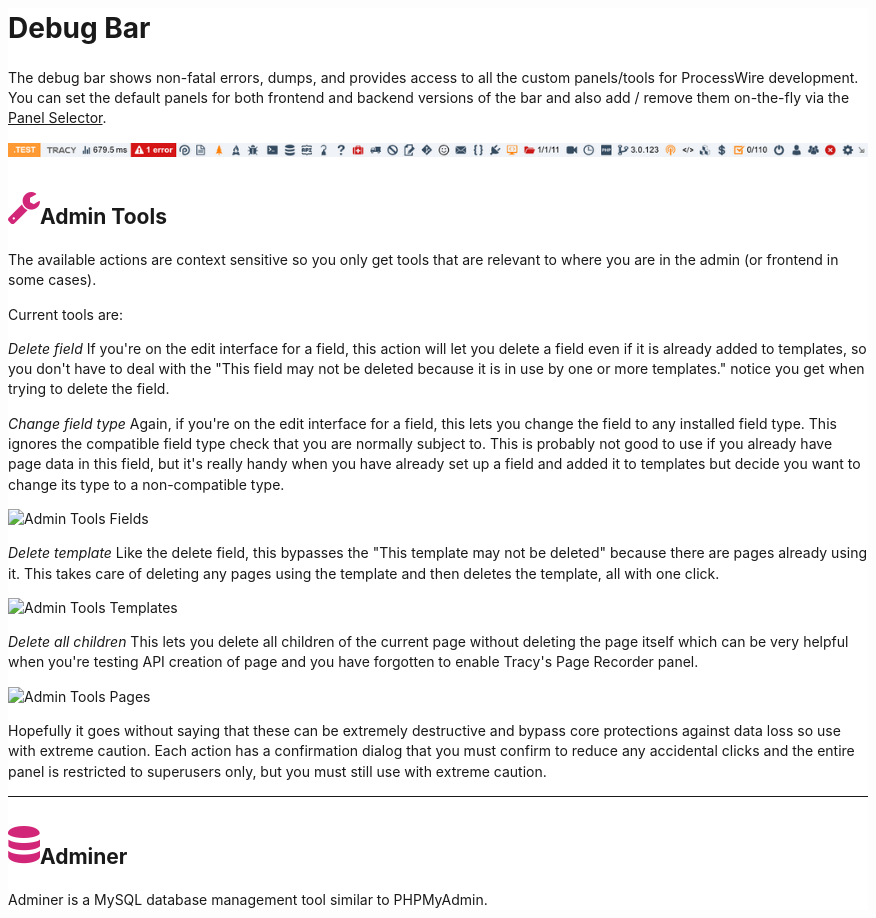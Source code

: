 # Debug Bar
The debug bar shows non-fatal errors, dumps, and provides access to all the custom panels/tools for ProcessWire development. You can set the default panels for both frontend and backend versions of the bar and also add / remove them on-the-fly via the [Panel Selector](#panel-selector).

![Tracy Debug Bar Kitchen Sink](img/debug-bar-kitchen-sink.png 'Tracy Debug Bar')

## ![Admin Tools](icons/admin-tools.svg ':no-zoom')Admin Tools
 The available actions are context sensitive so you only get tools that are relevant to where you are in the admin (or frontend in some cases).

Current tools are:

*Delete field*
If you're on the edit interface for a field, this action will let you delete a field even if it is already added to templates, so you don't have to deal with the "This field may not be deleted because it is in use by one or more templates." notice you get when trying to delete the field.

*Change field type*
Again, if you're on the edit interface for a field, this lets you change the field to any installed field type. This ignores the compatible field type check that you are normally subject to. This is probably not good to use if you already have page data in this field, but it's really handy when you have already set up a field and added it to templates but decide you want to change its type to a non-compatible type.

![Admin Tools Fields](admin-tools-fields.png)

*Delete template*
Like the delete field, this bypasses the "This template may not be deleted" because there are pages already using it. This takes care of deleting any pages using the template and then deletes the template, all with one click.

![Admin Tools Templates](admin-tools-templates.png)

*Delete all children*
This lets you delete all children of the current page without deleting the page itself which can be very helpful when you're testing API creation of page and you have forgotten to enable Tracy's Page Recorder panel.

![Admin Tools Pages](admin-tools-pages.png)

Hopefully it goes without saying that these can be extremely de﻿structive and bypass core protections against data loss so use with extreme caution. Each action has a confirmation dialog that you must confirm to reduce any accidental clicks and the entire panel is restricted to superusers only, but you must still use with extreme caution.

***

## ![Adminer](icons/adminer.svg ':no-zoom')Adminer
Adminer is a MySQL database management tool similar to PHPMyAdmin.
